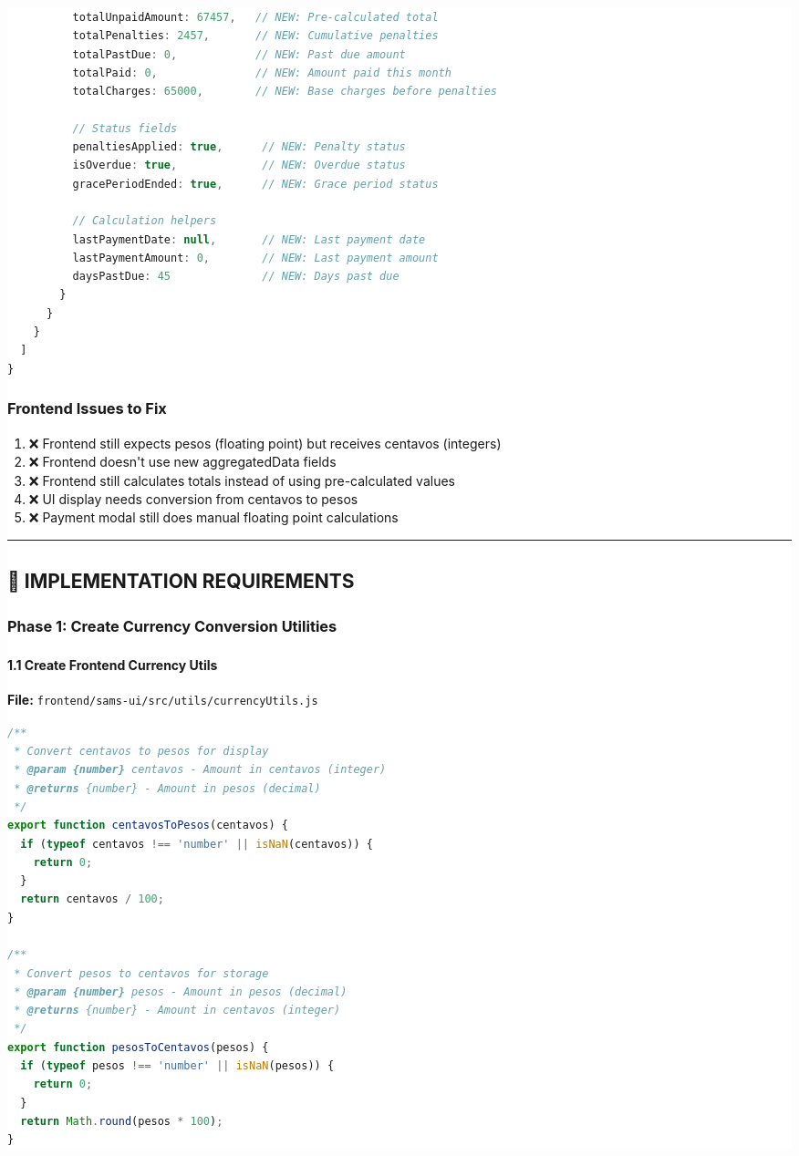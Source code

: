```javascript
          totalUnpaidAmount: 67457,   // NEW: Pre-calculated total
          totalPenalties: 2457,       // NEW: Cumulative penalties
          totalPastDue: 0,            // NEW: Past due amount
          totalPaid: 0,               // NEW: Amount paid this month
          totalCharges: 65000,        // NEW: Base charges before penalties
          
          // Status fields
          penaltiesApplied: true,      // NEW: Penalty status
          isOverdue: true,             // NEW: Overdue status
          gracePeriodEnded: true,      // NEW: Grace period status
          
          // Calculation helpers
          lastPaymentDate: null,       // NEW: Last payment date
          lastPaymentAmount: 0,        // NEW: Last payment amount
          daysPastDue: 45              // NEW: Days past due
        }
      }
    }
  ]
}
```

### **Frontend Issues to Fix**
1. ❌ Frontend still expects pesos (floating point) but receives centavos (integers)
2. ❌ Frontend doesn't use new aggregatedData fields
3. ❌ Frontend still calculates totals instead of using pre-calculated values
4. ❌ UI display needs conversion from centavos to pesos
5. ❌ Payment modal still does manual floating point calculations

---

## 🔧 IMPLEMENTATION REQUIREMENTS

### **Phase 1: Create Currency Conversion Utilities**

#### **1.1 Create Frontend Currency Utils**
**File:** `frontend/sams-ui/src/utils/currencyUtils.js`

```javascript
/**
 * Convert centavos to pesos for display
 * @param {number} centavos - Amount in centavos (integer)
 * @returns {number} - Amount in pesos (decimal)
 */
export function centavosToPesos(centavos) {
  if (typeof centavos !== 'number' || isNaN(centavos)) {
    return 0;
  }
  return centavos / 100;
}

/**
 * Convert pesos to centavos for storage
 * @param {number} pesos - Amount in pesos (decimal)
 * @returns {number} - Amount in centavos (integer)
 */
export function pesosToCentavos(pesos) {
  if (typeof pesos !== 'number' || isNaN(pesos)) {
    return 0;
  }
  return Math.round(pesos * 100);
}

```